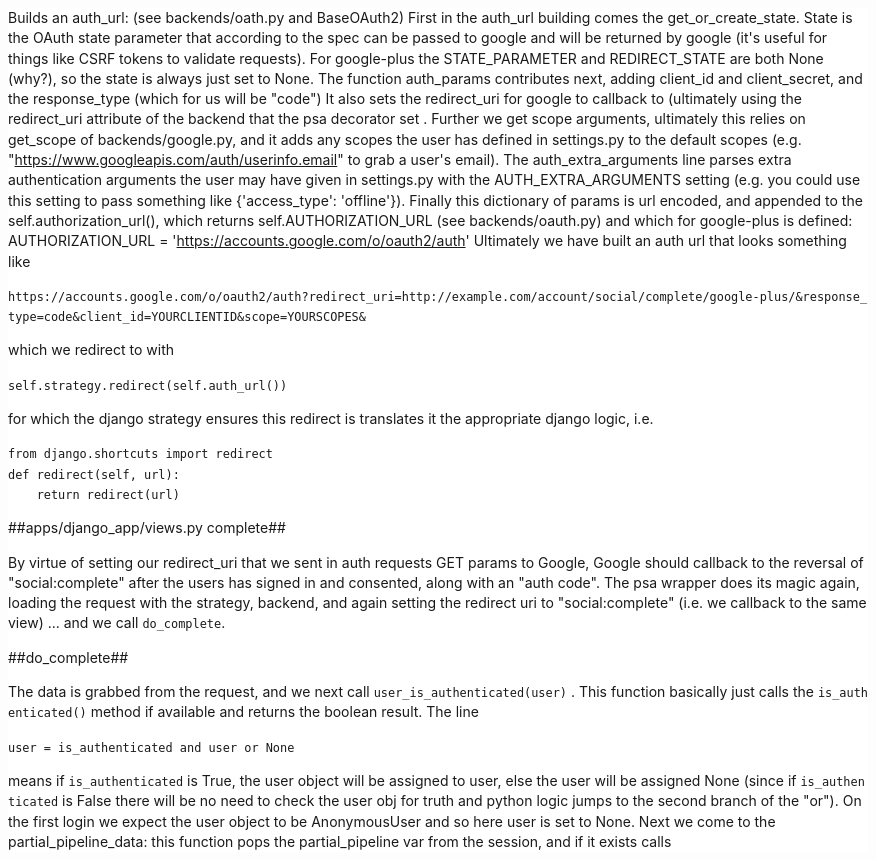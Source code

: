 Builds an auth_url: (see backends/oath.py and BaseOAuth2) First in the auth_url building comes the get_or_create_state. State is the OAuth state parameter that according to the spec can be passed to google and will be returned by google (it's useful for things like CSRF tokens to validate requests). For google-plus the STATE_PARAMETER and REDIRECT_STATE are both None (why?), so the state is always just set to None. The function auth_params contributes next, adding client_id and client_secret, and the response_type (which for us will be "code") It also sets the redirect_uri for google to callback to (ultimately using the redirect_uri attribute of the backend that the psa decorator set . Further we get scope arguments, ultimately this relies on get_scope of backends/google.py, and it adds any scopes the user has defined in settings.py to the default scopes (e.g. "https://www.googleapis.com/auth/userinfo.email" to grab a user's email). The auth_extra_arguments line parses extra authentication arguments the user may have given in settings.py with the AUTH_EXTRA_ARGUMENTS setting (e.g. you could use this setting to pass something like {'access_type': 'offline'}). Finally this dictionary of params is url encoded, and appended to the self.authorization_url(), which returns self.AUTHORIZATION_URL (see backends/oauth.py) and which for google-plus is defined:
AUTHORIZATION_URL = 'https://accounts.google.com/o/oauth2/auth'
Ultimately we have built an auth url that looks something like




    https://accounts.google.com/o/oauth2/auth?redirect_uri=http://example.com/account/social/complete/google-plus/&response_type=code&client_id=YOURCLIENTID&scope=YOURSCOPES&

which we redirect to with

    self.strategy.redirect(self.auth_url())

for which the django strategy ensures this redirect is translates it the appropriate django logic, i.e.

    from django.shortcuts import redirect
    def redirect(self, url):
    	return redirect(url)

##apps/django_app/views.py complete##

By virtue of setting our redirect_uri that we sent in auth requests GET params to Google, Google should callback to the reversal of "social:complete" after the users has signed in and consented, along with an "auth code".
The psa wrapper does its magic again, loading the request with the strategy, backend, and again setting the redirect uri to "social:complete" (i.e. we callback to the same view) ... and we call `do_complete`.

##do_complete##

The data is grabbed from the request, and we next call `user_is_authenticated(user)` . This function basically just calls the `is_authenticated()` method if available and returns the boolean result. The line

    user = is_authenticated and user or None

means if `is_authenticated` is True, the user object will be assigned to user, else the user will be assigned None (since if `is_authenticated` is False there will be no need to check the user obj for truth and python logic jumps to the second branch of the "or"). On the first login we expect the user object to be AnonymousUser and so here user is set to None.
Next we come to the partial_pipeline_data: this function pops the partial_pipeline var from the session, and if it exists calls
